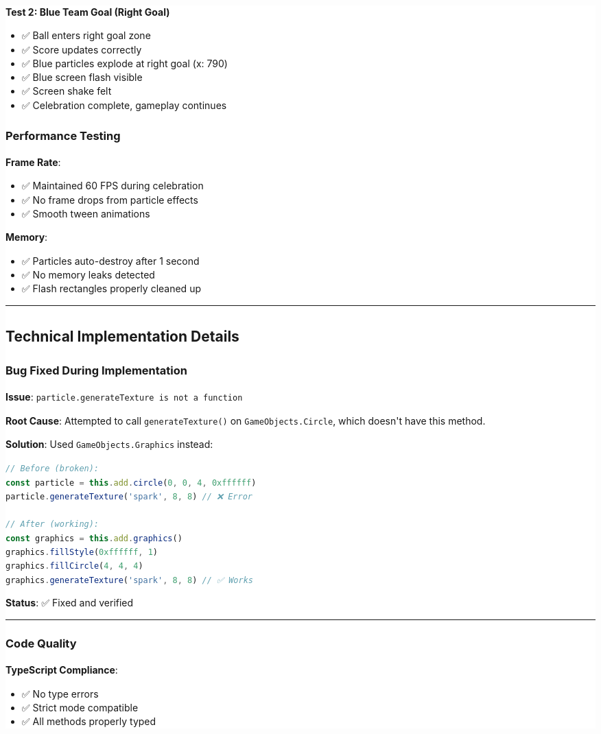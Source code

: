 **Test 2: Blue Team Goal (Right Goal)**
- ✅ Ball enters right goal zone
- ✅ Score updates correctly
- ✅ Blue particles explode at right goal (x: 790)
- ✅ Blue screen flash visible
- ✅ Screen shake felt
- ✅ Celebration complete, gameplay continues

### Performance Testing

**Frame Rate**:
- ✅ Maintained 60 FPS during celebration
- ✅ No frame drops from particle effects
- ✅ Smooth tween animations

**Memory**:
- ✅ Particles auto-destroy after 1 second
- ✅ No memory leaks detected
- ✅ Flash rectangles properly cleaned up

---

## Technical Implementation Details

### Bug Fixed During Implementation

**Issue**: `particle.generateTexture is not a function`

**Root Cause**: Attempted to call `generateTexture()` on `GameObjects.Circle`, which doesn't have this method.

**Solution**: Used `GameObjects.Graphics` instead:
```typescript
// Before (broken):
const particle = this.add.circle(0, 0, 4, 0xffffff)
particle.generateTexture('spark', 8, 8) // ❌ Error

// After (working):
const graphics = this.add.graphics()
graphics.fillStyle(0xffffff, 1)
graphics.fillCircle(4, 4, 4)
graphics.generateTexture('spark', 8, 8) // ✅ Works
```

**Status**: ✅ Fixed and verified

---

### Code Quality

**TypeScript Compliance**:
- ✅ No type errors
- ✅ Strict mode compatible
- ✅ All methods properly typed
